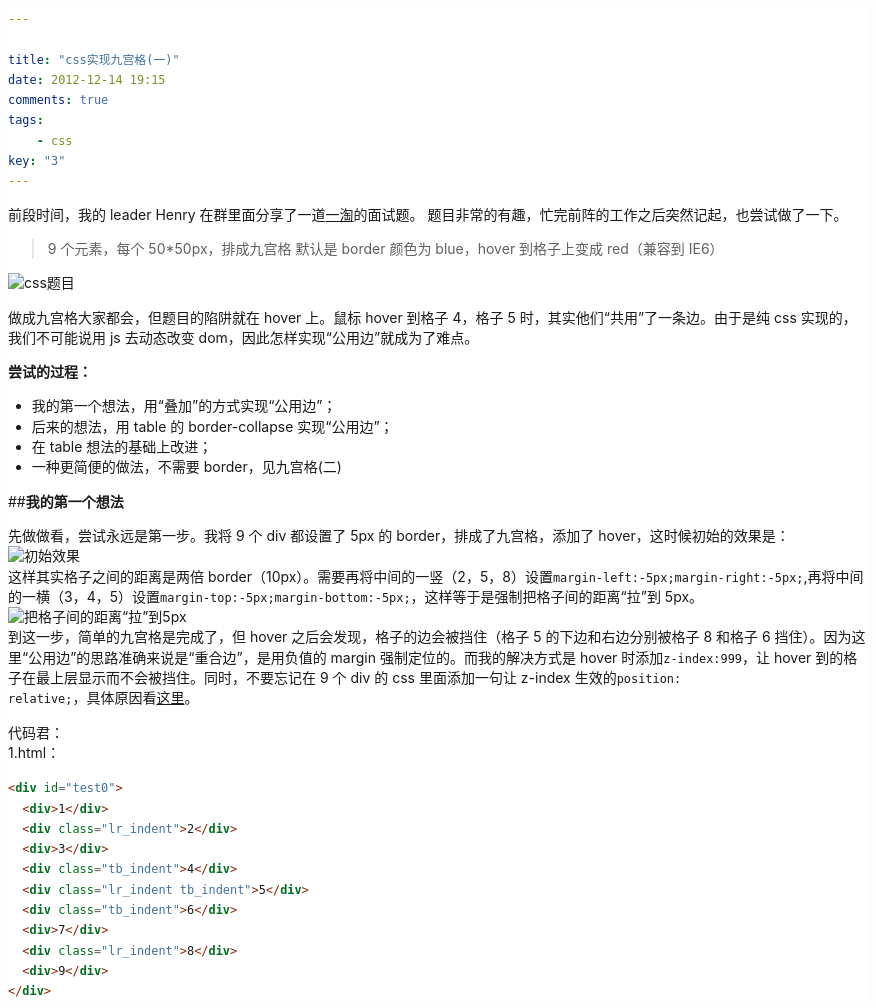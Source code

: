 ```yaml
---

title: "css实现九宫格(一)"
date: 2012-12-14 19:15
comments: true
tags: 
	- css
key: "3"
---
```


前段时间，我的 leader Henry 在群里面分享了一道[一淘](http://www.etao.com/)的面试题。 题目非常的有趣，忙完前阵的工作之后突然记起，也尝试做了一下。

> 9 个元素，每个 50\*50px，排成九宫格
> 默认是 border 颜色为 blue，hover 到格子上变成 red（兼容到 IE6）

![css题目](/assets/blogImg/jiugongge1.jpg)



做成九宫格大家都会，但题目的陷阱就在 hover 上。鼠标 hover 到格子 4，格子 5 时，其实他们“共用”了一条边。由于是纯 css 实现的，我们不可能说用 js 去动态改变 dom，因此怎样实现“公用边”就成为了难点。

**尝试的过程：**

- 我的第一个想法，用“叠加”的方式实现“公用边”；
- 后来的想法，用 table 的 border-collapse 实现“公用边”；
- 在 table 想法的基础上改进；
- 一种更简便的做法，不需要 border，见九宫格(二)

##**我的第一个想法**

先做做看，尝试永远是第一步。我将 9 个 div 都设置了 5px 的 border，排成了九宫格，添加了 hover，这时候初始的效果是：  
![初始效果](/assets/blogImg/jiugongge2.jpg)  
这样其实格子之间的距离是两倍 border（10px）。需要再将中间的一竖（2，5，8）设置<code>margin-left:-5px;margin-right:-5px;</code>,再将中间的一横（3，4，5）设置<code>margin-top:-5px;margin-bottom:-5px;</code>，这样等于是强制把格子间的距离“拉”到 5px。  
![把格子间的距离“拉”到5px](/assets/blogImg/jiugongge3.jpg)  
到这一步，简单的九宫格是完成了，但 hover 之后会发现，格子的边会被挡住（格子 5 的下边和右边分别被格子 8 和格子 6 挡住）。因为这里“公用边”的思路准确来说是“重合边”，是用负值的 margin 强制定位的。而我的解决方式是 hover 时添加<code>z-index:999</code>，让 hover 到的格子在最上层显示而不会被挡住。同时，不要忘记在 9 个 div 的 css 里面添加一句让 z-index 生效的<code>position: relative;</code>，具体原因看[这里](http://www.csser.com/question/4f4332dedbc7b0ac4c00034e)。

代码君：  
1.html：

```html
<div id="test0">
  <div>1</div>
  <div class="lr_indent">2</div>
  <div>3</div>
  <div class="tb_indent">4</div>
  <div class="lr_indent tb_indent">5</div>
  <div class="tb_indent">6</div>
  <div>7</div>
  <div class="lr_indent">8</div>
  <div>9</div>
</div>
```

